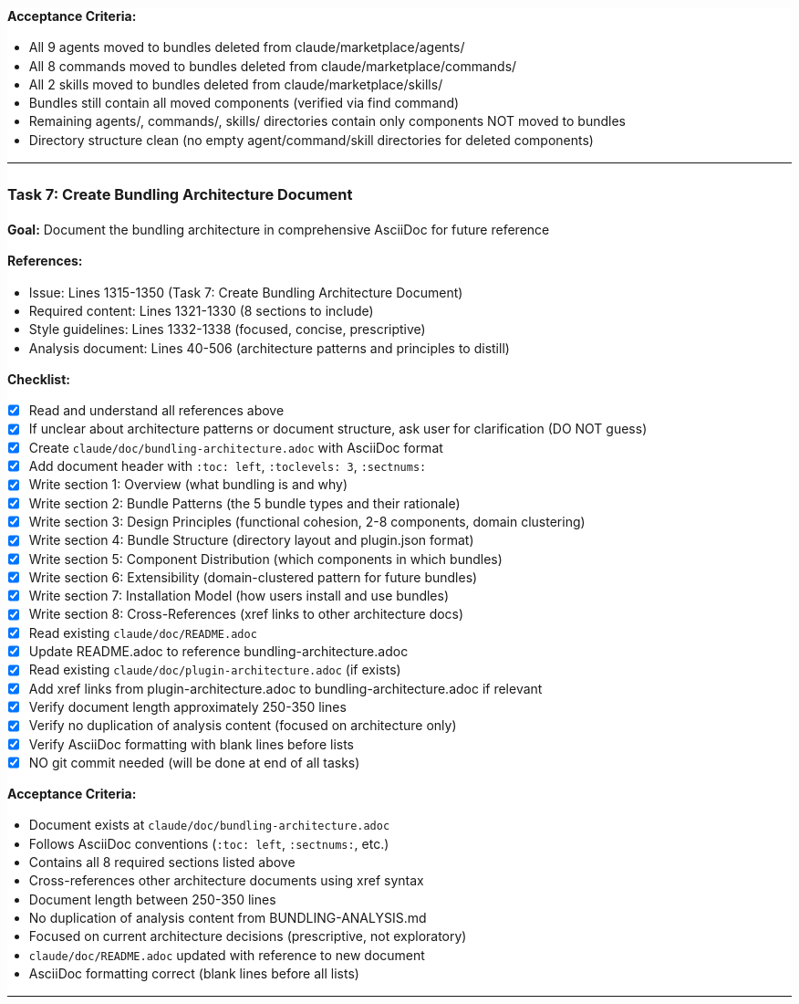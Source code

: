 **Acceptance Criteria:**
- All 9 agents moved to bundles deleted from claude/marketplace/agents/
- All 8 commands moved to bundles deleted from claude/marketplace/commands/
- All 2 skills moved to bundles deleted from claude/marketplace/skills/
- Bundles still contain all moved components (verified via find command)
- Remaining agents/, commands/, skills/ directories contain only components NOT moved to bundles
- Directory structure clean (no empty agent/command/skill directories for deleted components)

---

### Task 7: Create Bundling Architecture Document

**Goal:** Document the bundling architecture in comprehensive AsciiDoc for future reference

**References:**
- Issue: Lines 1315-1350 (Task 7: Create Bundling Architecture Document)
- Required content: Lines 1321-1330 (8 sections to include)
- Style guidelines: Lines 1332-1338 (focused, concise, prescriptive)
- Analysis document: Lines 40-506 (architecture patterns and principles to distill)

**Checklist:**
- [x] Read and understand all references above
- [x] If unclear about architecture patterns or document structure, ask user for clarification (DO NOT guess)
- [x] Create `claude/doc/bundling-architecture.adoc` with AsciiDoc format
- [x] Add document header with `:toc: left`, `:toclevels: 3`, `:sectnums:`
- [x] Write section 1: Overview (what bundling is and why)
- [x] Write section 2: Bundle Patterns (the 5 bundle types and their rationale)
- [x] Write section 3: Design Principles (functional cohesion, 2-8 components, domain clustering)
- [x] Write section 4: Bundle Structure (directory layout and plugin.json format)
- [x] Write section 5: Component Distribution (which components in which bundles)
- [x] Write section 6: Extensibility (domain-clustered pattern for future bundles)
- [x] Write section 7: Installation Model (how users install and use bundles)
- [x] Write section 8: Cross-References (xref links to other architecture docs)
- [x] Read existing `claude/doc/README.adoc`
- [x] Update README.adoc to reference bundling-architecture.adoc
- [x] Read existing `claude/doc/plugin-architecture.adoc` (if exists)
- [x] Add xref links from plugin-architecture.adoc to bundling-architecture.adoc if relevant
- [x] Verify document length approximately 250-350 lines
- [x] Verify no duplication of analysis content (focused on architecture only)
- [x] Verify AsciiDoc formatting with blank lines before lists
- [x] NO git commit needed (will be done at end of all tasks)

**Acceptance Criteria:**
- Document exists at `claude/doc/bundling-architecture.adoc`
- Follows AsciiDoc conventions (`:toc: left`, `:sectnums:`, etc.)
- Contains all 8 required sections listed above
- Cross-references other architecture documents using xref syntax
- Document length between 250-350 lines
- No duplication of analysis content from BUNDLING-ANALYSIS.md
- Focused on current architecture decisions (prescriptive, not exploratory)
- `claude/doc/README.adoc` updated with reference to new document
- AsciiDoc formatting correct (blank lines before all lists)

---